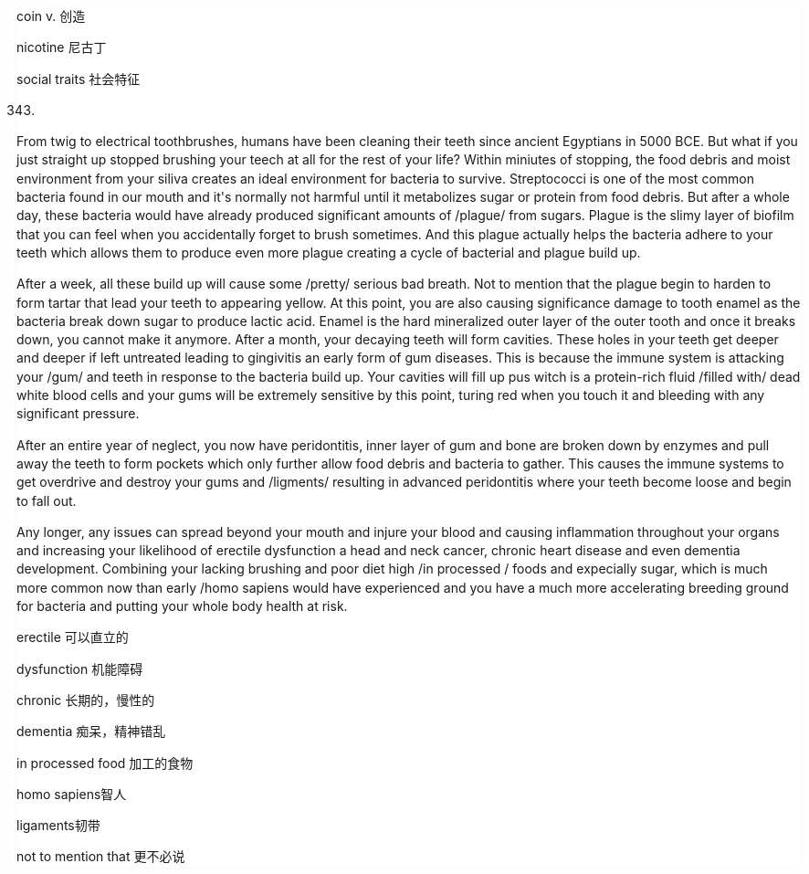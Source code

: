 coin v. 创造

nicotine 尼古丁

social traits 社会特征





343.

From twig to electrical toothbrushes, humans have been cleaning their teeth since ancient Egyptians in 5000 BCE. But what if you just straight up stopped brushing your teech at all for the rest of your life? Within miniutes of stopping, the food  debris and moist environment from your siliva creates an ideal environment for bacteria to survive. Streptococci is one of  the most common bacteria found in our mouth and it's normally not harmful until it metabolizes sugar or protein from food debris. But after a  whole day, these bacteria would have already produced significant amounts of /plague/ from sugars. Plague is the slimy layer of biofilm that you can feel when you accidentally forget to brush  sometimes. And this plague actually helps the bacteria adhere to your teeth which allows them to produce even more plague creating a cycle of bacterial and plague build up. 

After a week, all these build up will cause some /pretty/  serious bad breath. Not to mention  that the plague begin to harden to form tartar that lead your teeth to appearing yellow. At this point, you are also causing significance damage to tooth enamel as the bacteria break down sugar to produce lactic acid. Enamel is the hard mineralized outer layer of the outer tooth and once it breaks down, you cannot make it anymore. After a month, your decaying teeth will form cavities. These holes in your teeth get deeper and deeper if left untreated leading to gingivitis an early form of gum diseases. This is because the immune system is attacking your /gum/ and teeth in response to the bacteria build up. Your cavities will fill up pus witch is a protein-rich fluid /filled with/ dead white blood cells  and your gums will be extremely sensitive by this point, turing red when you touch it and bleeding with any significant pressure. 

After  an entire year of neglect, you now have peridontitis, inner layer of gum and bone are broken down by enzymes and pull away the teeth to form pockets which only further allow food debris and bacteria to gather. This causes the immune systems to get overdrive and destroy your gums and /ligments/ resulting in advanced peridontitis where your teeth become loose and begin to fall out. 

Any longer, any issues can spread beyond your mouth and injure your blood and causing inflammation throughout your organs and increasing your likelihood of erectile dysfunction a head and neck cancer, chronic heart disease and  even dementia development. Combining your lacking brushing and poor diet high /in processed / foods and expecially sugar, which is much more common now than early /homo sapiens would have experienced and you have a much more accelerating breeding ground for bacteria and putting your whole body health at risk. 

erectile 可以直立的

dysfunction 机能障碍

chronic  长期的，慢性的

dementia 痴呆，精神错乱

in processed food 加工的食物

homo sapiens智人

ligaments韧带

not to mention that 更不必说
